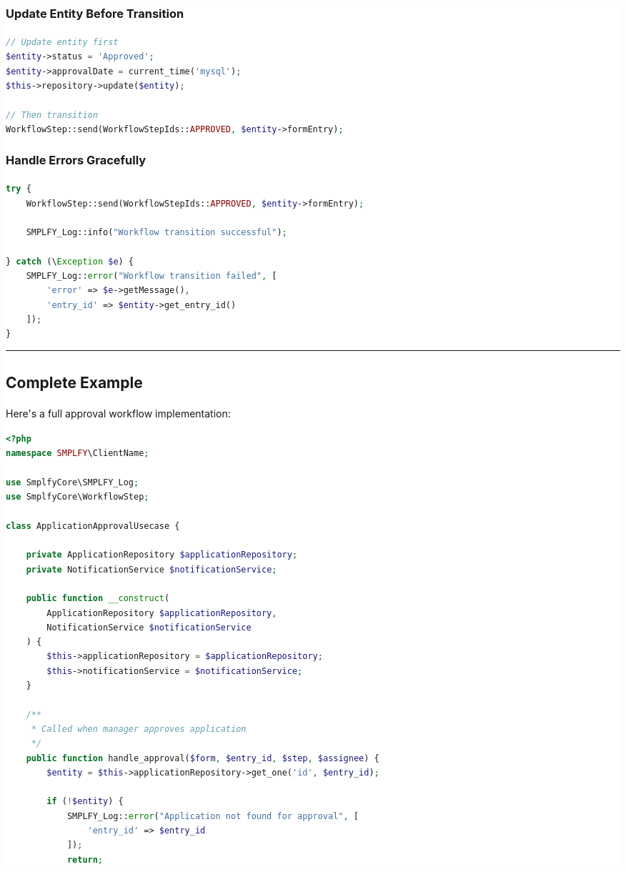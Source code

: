 ### Update Entity Before Transition

```php
// Update entity first
$entity->status = 'Approved';
$entity->approvalDate = current_time('mysql');
$this->repository->update($entity);

// Then transition
WorkflowStep::send(WorkflowStepIds::APPROVED, $entity->formEntry);
```

### Handle Errors Gracefully

```php
try {
    WorkflowStep::send(WorkflowStepIds::APPROVED, $entity->formEntry);
    
    SMPLFY_Log::info("Workflow transition successful");
    
} catch (\Exception $e) {
    SMPLFY_Log::error("Workflow transition failed", [
        'error' => $e->getMessage(),
        'entry_id' => $entity->get_entry_id()
    ]);
}
```

---

## Complete Example

Here's a full approval workflow implementation:

```php
<?php
namespace SMPLFY\ClientName;

use SmplfyCore\SMPLFY_Log;
use SmplfyCore\WorkflowStep;

class ApplicationApprovalUsecase {
    
    private ApplicationRepository $applicationRepository;
    private NotificationService $notificationService;
    
    public function __construct(
        ApplicationRepository $applicationRepository,
        NotificationService $notificationService
    ) {
        $this->applicationRepository = $applicationRepository;
        $this->notificationService = $notificationService;
    }
    
    /**
     * Called when manager approves application
     */
    public function handle_approval($form, $entry_id, $step, $assignee) {
        $entity = $this->applicationRepository->get_one('id', $entry_id);
        
        if (!$entity) {
            SMPLFY_Log::error("Application not found for approval", [
                'entry_id' => $entry_id
            ]);
            return;
```